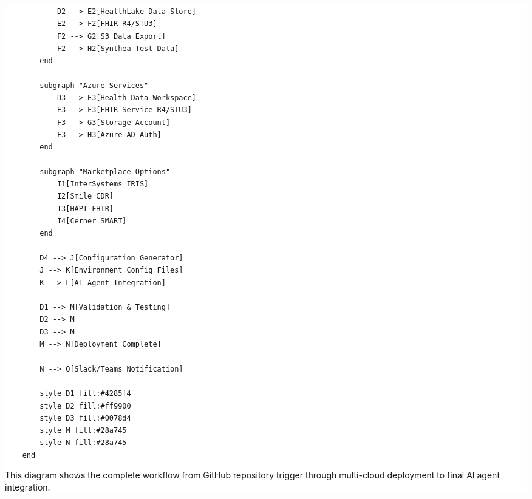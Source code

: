 ```mermaid
            D2 --> E2[HealthLake Data Store]
            E2 --> F2[FHIR R4/STU3]
            F2 --> G2[S3 Data Export]
            F2 --> H2[Synthea Test Data]
        end
        
        subgraph "Azure Services"
            D3 --> E3[Health Data Workspace]
            E3 --> F3[FHIR Service R4/STU3]
            F3 --> G3[Storage Account]
            F3 --> H3[Azure AD Auth]
        end
        
        subgraph "Marketplace Options"
            I1[InterSystems IRIS]
            I2[Smile CDR]
            I3[HAPI FHIR]
            I4[Cerner SMART]
        end
        
        D4 --> J[Configuration Generator]
        J --> K[Environment Config Files]
        K --> L[AI Agent Integration]
        
        D1 --> M[Validation & Testing]
        D2 --> M
        D3 --> M
        M --> N[Deployment Complete]
        
        N --> O[Slack/Teams Notification]
        
        style D1 fill:#4285f4
        style D2 fill:#ff9900
        style D3 fill:#0078d4
        style M fill:#28a745
        style N fill:#28a745
    end
```

This diagram shows the complete workflow from GitHub repository trigger through multi-cloud deployment to final AI agent integration.